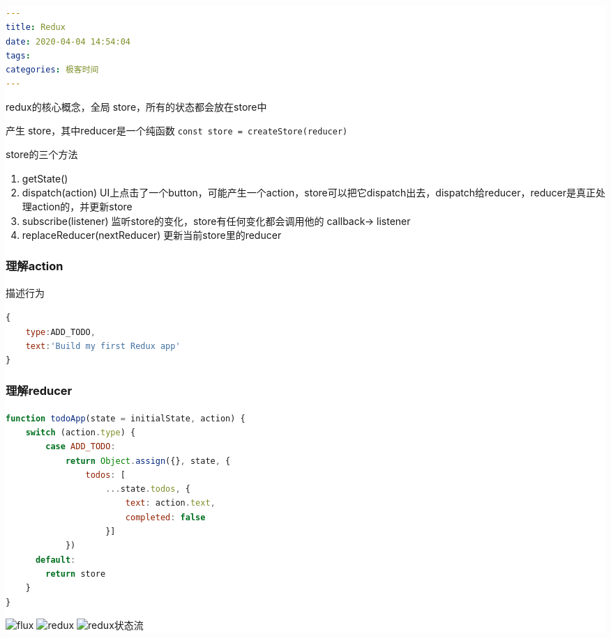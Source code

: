 ```yaml
---
title: Redux
date: 2020-04-04 14:54:04
tags:
categories: 极客时间
---
```


redux的核心概念，全局 store，所有的状态都会放在store中

产生 store，其中reducer是一个纯函数
`const store = createStore(reducer)
`


store的三个方法
1. getState()
2. dispatch(action)
UI上点击了一个button，可能产生一个action，store可以把它dispatch出去，dispatch给reducer，reducer是真正处理action的，并更新store
3. subscribe(listener)
监听store的变化，store有任何变化都会调用他的 callback-> listener
4. replaceReducer(nextReducer) 
更新当前store里的reducer


### 理解action
描述行为
```js
{
    type:ADD_TODO,
    text:'Build my first Redux app'
}
```

### 理解reducer
```js
function todoApp(state = initialState, action) {
    switch (action.type) {
        case ADD_TODO:
            return Object.assign({}, state, {
                todos: [
                    ...state.todos, {
                        text: action.text,
                        completed: false
                    }]
            })
      default:
        return store
    }
}
```
![flux](https://s3.amazonaws.com/media-p.slid.es/uploads/364812/images/2473907/ARCH-Classic-Flux__2_.png)
![redux](https://s3.amazonaws.com/media-p.slid.es/uploads/364812/images/2484555/ARCH-Redux2.png)
![redux状态流](https://s3.amazonaws.com/media-p.slid.es/uploads/364812/images/2484552/ARCH-Redux2-real.gif)
